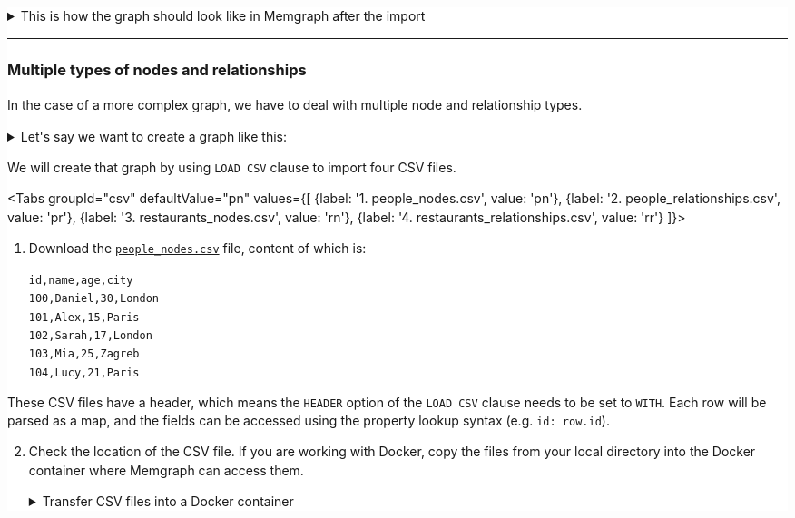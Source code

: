 </TabItem>
</Tabs>

<details><summary>This is how the graph should look like in Memgraph after the import</summary></details>

____

### Multiple types of nodes and relationships

In the case of a more complex graph, we have to deal with multiple node and
relationship types. 

<details><summary>Let's say we want to create a graph like this:</summary></details>

We will create that graph by using `LOAD CSV` clause to import four CSV files.

<Tabs
  groupId="csv"
  defaultValue="pn"
  values={[
    {label: '1. people_nodes.csv', value: 'pn'},
    {label: '2. people_relationships.csv', value: 'pr'},
    {label: '3. restaurants_nodes.csv', value: 'rn'},
    {label: '4. restaurants_relationships.csv', value: 'rr'}
  ]}>
<TabItem value="pn">

1. Download the
  [`people_nodes.csv`](https://public-assets.memgraph.com/import-data/load-csv-cypher/multiple-types-nodes/people_nodes.csv)
  file, content of which is:
    ```csv
    id,name,age,city
    100,Daniel,30,London
    101,Alex,15,Paris
    102,Sarah,17,London
    103,Mia,25,Zagreb
    104,Lucy,21,Paris
    ```

  These CSV files have a header, which means the `HEADER` option of the `LOAD CSV`
  clause needs to be set to `WITH`. Each row will be parsed as a map, and the
  fields can be accessed using the property lookup syntax (e.g. `id: row.id`).

2. Check the location of the CSV file. If you are working with Docker, copy the
   files from your local directory into the Docker container where Memgraph can
   access them.

    <details>
      <summary>Transfer CSV files into a Docker container</summary>

      **1.** Start your Memgraph instance using Docker.

      **2.** Open a new terminal and find the `CONTAINER ID` of the Memgraph Docker
      container:
